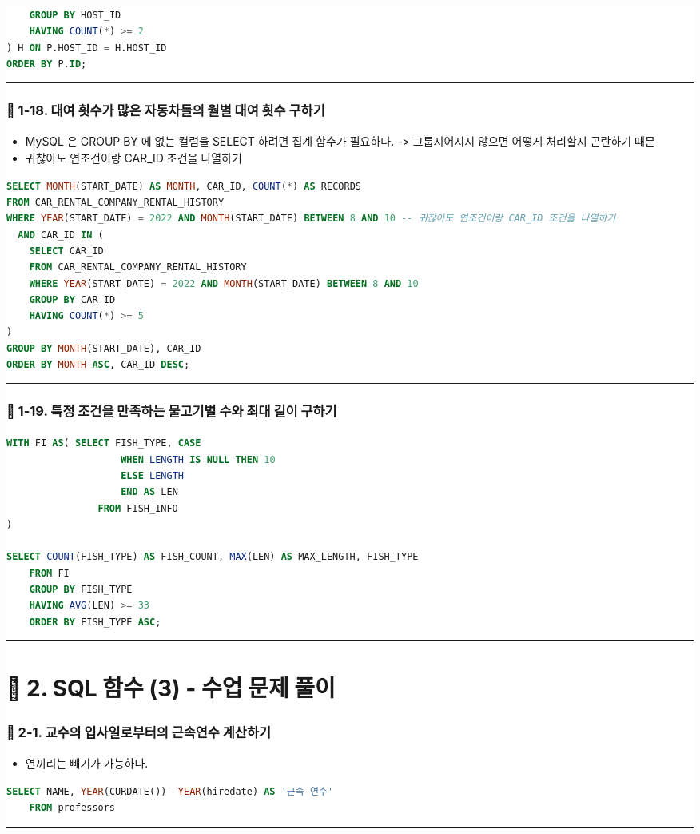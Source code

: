 ```SQL
    GROUP BY HOST_ID
    HAVING COUNT(*) >= 2
) H ON P.HOST_ID = H.HOST_ID
ORDER BY P.ID;
```

---

### 📌 1-18. 대여 횟수가 많은 자동차들의 월별 대여 횟수 구하기
- MySQL 은 GROUP BY 에 없는 컬럼을 SELECT 하려면 집계 함수가 필요하다. -> 그룹지어지지 않으면 어떻게 처리할지 곤란하기 때문 
- 귀찮아도 연조건이랑 CAR_ID 조건을 나열하기
```SQL
SELECT MONTH(START_DATE) AS MONTH, CAR_ID, COUNT(*) AS RECORDS
FROM CAR_RENTAL_COMPANY_RENTAL_HISTORY
WHERE YEAR(START_DATE) = 2022 AND MONTH(START_DATE) BETWEEN 8 AND 10 -- 귀찮아도 연조건이랑 CAR_ID 조건을 나열하기
  AND CAR_ID IN (
    SELECT CAR_ID
    FROM CAR_RENTAL_COMPANY_RENTAL_HISTORY
    WHERE YEAR(START_DATE) = 2022 AND MONTH(START_DATE) BETWEEN 8 AND 10
    GROUP BY CAR_ID
    HAVING COUNT(*) >= 5
)
GROUP BY MONTH(START_DATE), CAR_ID
ORDER BY MONTH ASC, CAR_ID DESC;
```

---

### 📌 1-19. 특정 조건을 만족하는 물고기별 수와 최대 길이 구하기
```SQL
WITH FI AS( SELECT FISH_TYPE, CASE
                    WHEN LENGTH IS NULL THEN 10
                    ELSE LENGTH
                    END AS LEN
                FROM FISH_INFO 
)

SELECT COUNT(FISH_TYPE) AS FISH_COUNT, MAX(LEN) AS MAX_LENGTH, FISH_TYPE
    FROM FI
    GROUP BY FISH_TYPE
    HAVING AVG(LEN) >= 33
    ORDER BY FISH_TYPE ASC;
```

---

# 📌 2. SQL 함수 (3) - 수업 문제 풀이
### 📌 2-1. 교수의 입사일로부터의 근속연수 계산하기
- 연끼리는 빼기가 가능하다.
```SQL
SELECT NAME, YEAR(CURDATE())- YEAR(hiredate) AS '근속 연수'
    FROM professors
```

---
